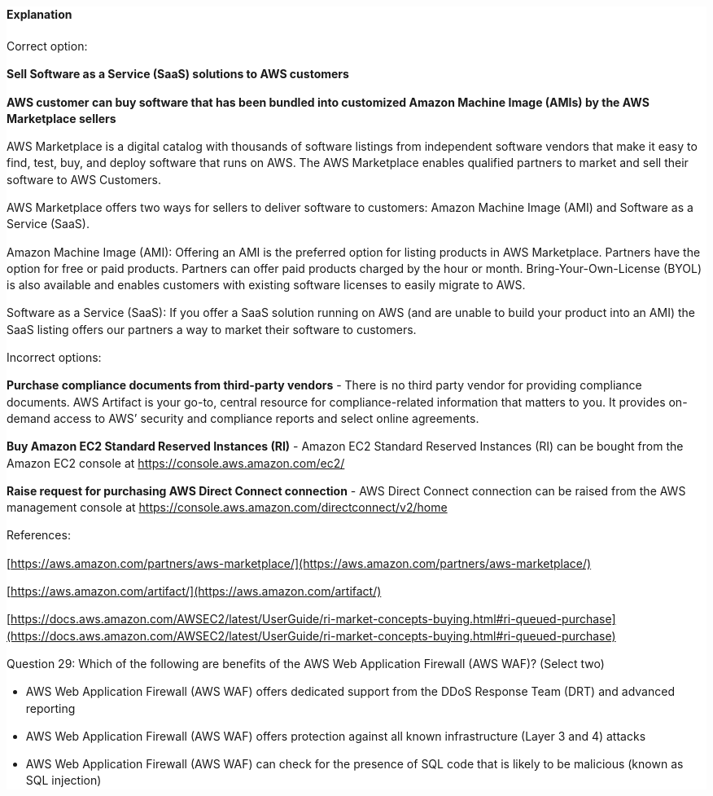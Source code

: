 
#### Explanation

Correct option:

**Sell Software as a Service (SaaS) solutions to AWS customers**

**AWS customer can buy software that has been bundled into customized Amazon Machine Image (AMIs) by the AWS Marketplace sellers**

AWS Marketplace is a digital catalog with thousands of software listings from independent software vendors that make it easy to find, test, buy, and deploy software that runs on AWS. The AWS Marketplace enables qualified partners to market and sell their software to AWS Customers.

AWS Marketplace offers two ways for sellers to deliver software to customers: Amazon Machine Image (AMI) and Software as a Service (SaaS).

Amazon Machine Image (AMI): Offering an AMI is the preferred option for listing products in AWS Marketplace. Partners have the option for free or paid products. Partners can offer paid products charged by the hour or month. Bring-Your-Own-License (BYOL) is also available and enables customers with existing software licenses to easily migrate to AWS.

Software as a Service (SaaS): If you offer a SaaS solution running on AWS (and are unable to build your product into an AMI) the SaaS listing offers our partners a way to market their software to customers.

Incorrect options:

**Purchase compliance documents from third-party vendors** - There is no third party vendor for providing compliance documents. AWS Artifact is your go-to, central resource for compliance-related information that matters to you. It provides on-demand access to AWS’ security and compliance reports and select online agreements.

**Buy Amazon EC2 Standard Reserved Instances (RI)** - Amazon EC2 Standard Reserved Instances (RI) can be bought from the Amazon EC2 console at https://console.aws.amazon.com/ec2/

**Raise request for purchasing AWS Direct Connect connection** - AWS Direct Connect connection can be raised from the AWS management console at https://console.aws.amazon.com/directconnect/v2/home

References:

[https://aws.amazon.com/partners/aws-marketplace/](https://aws.amazon.com/partners/aws-marketplace/)

[https://aws.amazon.com/artifact/](https://aws.amazon.com/artifact/)

[https://docs.aws.amazon.com/AWSEC2/latest/UserGuide/ri-market-concepts-buying.html#ri-queued-purchase](https://docs.aws.amazon.com/AWSEC2/latest/UserGuide/ri-market-concepts-buying.html#ri-queued-purchase)

Question 29:
Which of the following are benefits of the AWS Web Application Firewall (AWS WAF)? (Select two)

*   AWS Web Application Firewall (AWS WAF) offers dedicated support from the DDoS Response Team (DRT) and advanced reporting
    
*   AWS Web Application Firewall (AWS WAF) offers protection against all known infrastructure (Layer 3 and 4) attacks
    
*   AWS Web Application Firewall (AWS WAF) can check for the presence of SQL code that is likely to be malicious (known as SQL injection)
    